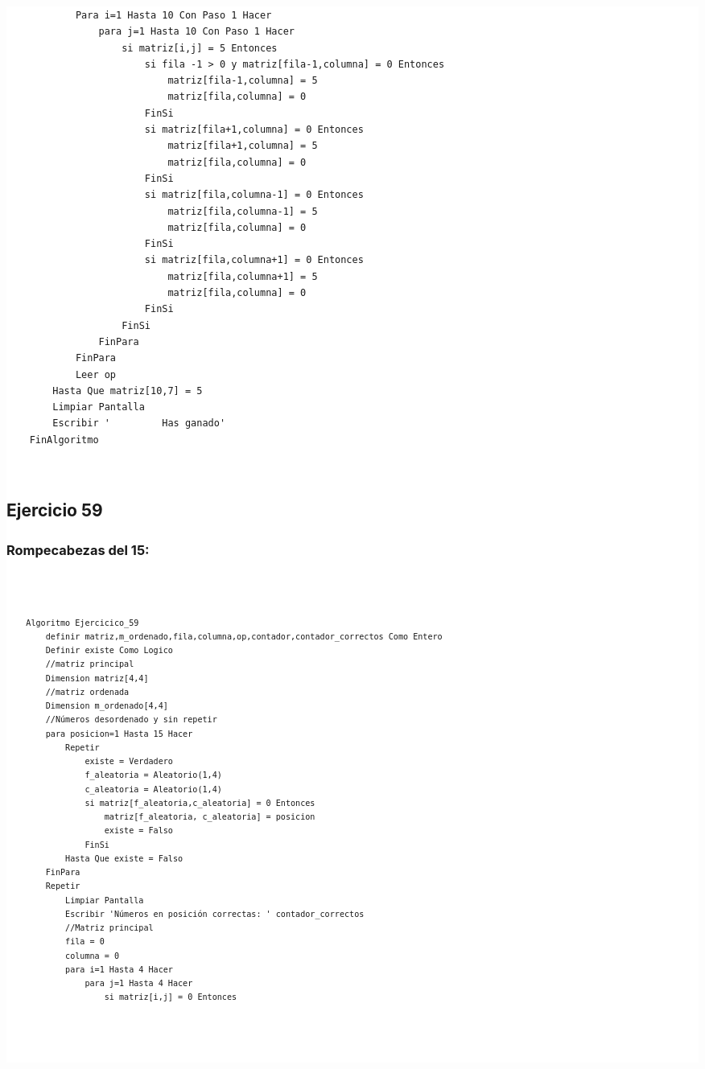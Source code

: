                 Para i=1 Hasta 10 Con Paso 1 Hacer
                    para j=1 Hasta 10 Con Paso 1 Hacer
                        si matriz[i,j] = 5 Entonces
                            si fila -1 > 0 y matriz[fila-1,columna] = 0 Entonces
                                matriz[fila-1,columna] = 5
                                matriz[fila,columna] = 0
                            FinSi
                            si matriz[fila+1,columna] = 0 Entonces
                                matriz[fila+1,columna] = 5
                                matriz[fila,columna] = 0
                            FinSi
                            si matriz[fila,columna-1] = 0 Entonces
                                matriz[fila,columna-1] = 5
                                matriz[fila,columna] = 0
                            FinSi
                            si matriz[fila,columna+1] = 0 Entonces
                                matriz[fila,columna+1] = 5
                                matriz[fila,columna] = 0
                            FinSi
                        FinSi
                    FinPara
                FinPara               
                Leer op                
            Hasta Que matriz[10,7] = 5
            Limpiar Pantalla
            Escribir '         Has ganado'
        FinAlgoritmo
    
</code>
</pre>
<br>    

<h2> Ejercicio 59 </h2>
<h3> Rompecabezas del 15: </h3>
<pre>
    <code>
        	    
        Algoritmo Ejercicico_59
            definir matriz,m_ordenado,fila,columna,op,contador,contador_correctos Como Entero
            Definir existe Como Logico            
            //matriz principal
            Dimension matriz[4,4]
            //matriz ordenada
            Dimension m_ordenado[4,4]            
            //Números desordenado y sin repetir
            para posicion=1 Hasta 15 Hacer
                Repetir
                    existe = Verdadero
                    f_aleatoria = Aleatorio(1,4)
                    c_aleatoria = Aleatorio(1,4)
                    si matriz[f_aleatoria,c_aleatoria] = 0 Entonces
                        matriz[f_aleatoria, c_aleatoria] = posicion
                        existe = Falso
                    FinSi
                Hasta Que existe = Falso
            FinPara            
            Repetir
                Limpiar Pantalla               
                Escribir 'Números en posición correctas: ' contador_correctos
                //Matriz principal
                fila = 0
                columna = 0
                para i=1 Hasta 4 Hacer
                    para j=1 Hasta 4 Hacer
                        si matriz[i,j] = 0 Entonces